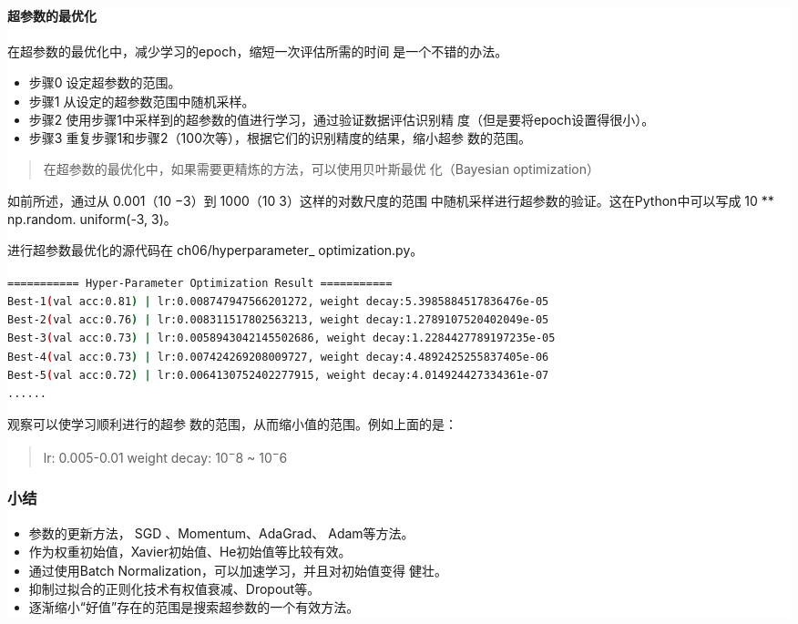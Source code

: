 #### 超参数的最优化

在超参数的最优化中，减少学习的epoch，缩短一次评估所需的时间 是一个不错的办法。

- 步骤0 设定超参数的范围。
- 步骤1 从设定的超参数范围中随机采样。
- 步骤2 使用步骤1中采样到的超参数的值进行学习，通过验证数据评估识别精 度（但是要将epoch设置得很小）。
- 步骤3 重复步骤1和步骤2（100次等），根据它们的识别精度的结果，缩小超参 数的范围。

> 在超参数的最优化中，如果需要更精炼的方法，可以使用贝叶斯最优
> 化（Bayesian optimization）

如前所述，通过从 0.001（10 −3）到 1000（10 3）这样的对数尺度的范围 中随机采样进行超参数的验证。这在Python中可以写成 10 ** np.random. uniform(-3, 3)。

进行超参数最优化的源代码在 ch06/hyperparameter_
optimization.py。

```bash
=========== Hyper-Parameter Optimization Result ===========
Best-1(val acc:0.81) | lr:0.008747947566201272, weight decay:5.3985884517836476e-05
Best-2(val acc:0.76) | lr:0.008311517802563213, weight decay:1.2789107520402049e-05
Best-3(val acc:0.73) | lr:0.0058943042145502686, weight decay:1.2284427789197235e-05
Best-4(val acc:0.73) | lr:0.007424269208009727, weight decay:4.4892425255837405e-06
Best-5(val acc:0.72) | lr:0.0064130752402277915, weight decay:4.014924427334361e-07
......
```

观察可以使学习顺利进行的超参 数的范围，从而缩小值的范围。例如上面的是：

> lr: 0.005-0.01 weight decay: $10^-8$ ~ $10^-6$

### 小结

- 参数的更新方法， SGD 、Momentum、AdaGrad、 Adam等方法。
- 作为权重初始值，Xavier初始值、He初始值等比较有效。
- 通过使用Batch Normalization，可以加速学习，并且对初始值变得 健壮。
- 抑制过拟合的正则化技术有权值衰减、Dropout等。
- 逐渐缩小“好值”存在的范围是搜索超参数的一个有效方法。